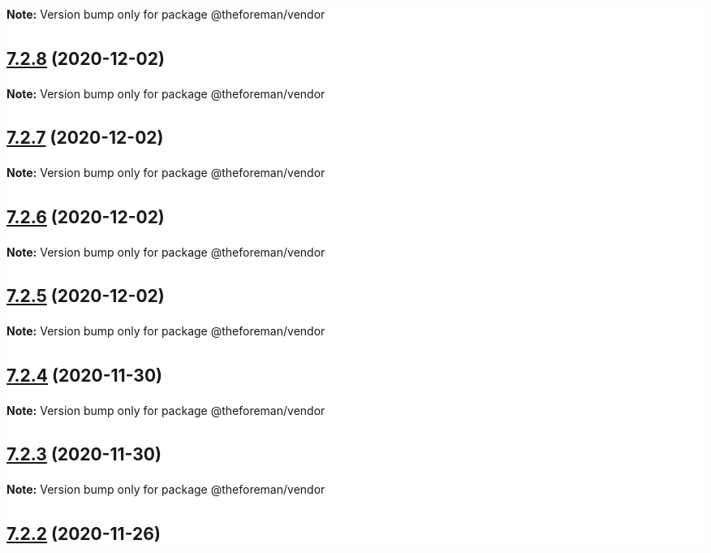 **Note:** Version bump only for package @theforeman/vendor





## [7.2.8](https://github.com/theforeman/foreman-js/compare/v7.2.7...v7.2.8) (2020-12-02)

**Note:** Version bump only for package @theforeman/vendor





## [7.2.7](https://github.com/theforeman/foreman-js/compare/v7.2.6...v7.2.7) (2020-12-02)

**Note:** Version bump only for package @theforeman/vendor





## [7.2.6](https://github.com/theforeman/foreman-js/compare/v7.2.5...v7.2.6) (2020-12-02)

**Note:** Version bump only for package @theforeman/vendor





## [7.2.5](https://github.com/theforeman/foreman-js/compare/v7.2.4...v7.2.5) (2020-12-02)

**Note:** Version bump only for package @theforeman/vendor





## [7.2.4](https://github.com/theforeman/foreman-js/compare/v7.2.3...v7.2.4) (2020-11-30)

**Note:** Version bump only for package @theforeman/vendor





## [7.2.3](https://github.com/theforeman/foreman-js/compare/v7.2.2...v7.2.3) (2020-11-30)

**Note:** Version bump only for package @theforeman/vendor





## [7.2.2](https://github.com/theforeman/foreman-js/compare/v7.2.1...v7.2.2) (2020-11-26)
